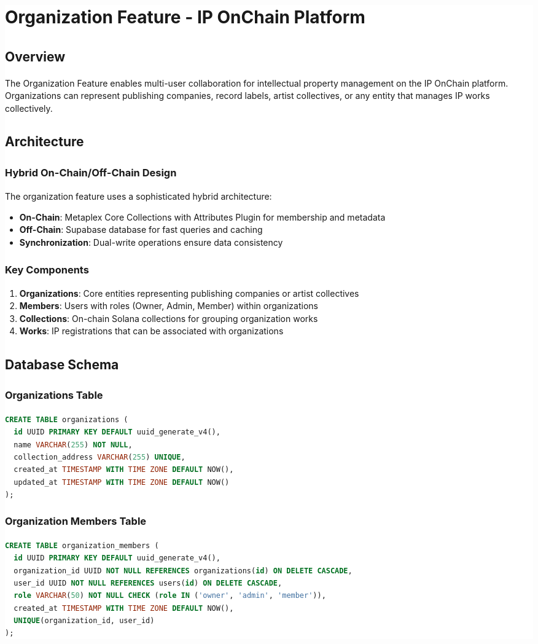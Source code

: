 # Organization Feature - IP OnChain Platform

## Overview

The Organization Feature enables multi-user collaboration for intellectual property management on the IP OnChain platform. Organizations can represent publishing companies, record labels, artist collectives, or any entity that manages IP works collectively.

## Architecture

### Hybrid On-Chain/Off-Chain Design

The organization feature uses a sophisticated hybrid architecture:

- **On-Chain**: Metaplex Core Collections with Attributes Plugin for membership and metadata
- **Off-Chain**: Supabase database for fast queries and caching
- **Synchronization**: Dual-write operations ensure data consistency

### Key Components

1. **Organizations**: Core entities representing publishing companies or artist collectives
2. **Members**: Users with roles (Owner, Admin, Member) within organizations
3. **Collections**: On-chain Solana collections for grouping organization works
4. **Works**: IP registrations that can be associated with organizations

## Database Schema

### Organizations Table

```sql
CREATE TABLE organizations (
  id UUID PRIMARY KEY DEFAULT uuid_generate_v4(),
  name VARCHAR(255) NOT NULL,
  collection_address VARCHAR(255) UNIQUE,
  created_at TIMESTAMP WITH TIME ZONE DEFAULT NOW(),
  updated_at TIMESTAMP WITH TIME ZONE DEFAULT NOW()
);
```

### Organization Members Table

```sql
CREATE TABLE organization_members (
  id UUID PRIMARY KEY DEFAULT uuid_generate_v4(),
  organization_id UUID NOT NULL REFERENCES organizations(id) ON DELETE CASCADE,
  user_id UUID NOT NULL REFERENCES users(id) ON DELETE CASCADE,
  role VARCHAR(50) NOT NULL CHECK (role IN ('owner', 'admin', 'member')),
  created_at TIMESTAMP WITH TIME ZONE DEFAULT NOW(),
  UNIQUE(organization_id, user_id)
);
```
